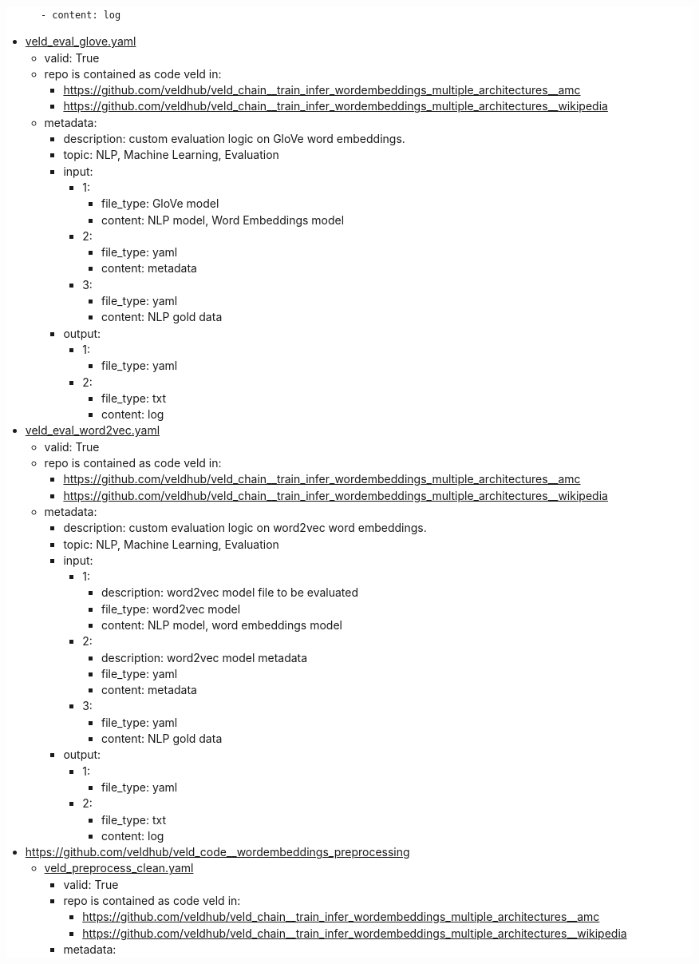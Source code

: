           - content: log
  - [veld_eval_glove.yaml](https://github.com/veldhub/veld_code__wordembeddings_evaluation/blob/main/veld_eval_glove.yaml)
    - valid: True
    - repo is contained as code veld in:
      - https://github.com/veldhub/veld_chain__train_infer_wordembeddings_multiple_architectures__amc
      - https://github.com/veldhub/veld_chain__train_infer_wordembeddings_multiple_architectures__wikipedia
    - metadata:
      - description: custom evaluation logic on GloVe word embeddings.
      - topic: NLP, Machine Learning, Evaluation
      - input:
        - 1:
          - file_type: GloVe model
          - content: NLP model, Word Embeddings model
        - 2:
          - file_type: yaml
          - content: metadata
        - 3:
          - file_type: yaml
          - content: NLP gold data
      - output:
        - 1:
          - file_type: yaml
        - 2:
          - file_type: txt
          - content: log
  - [veld_eval_word2vec.yaml](https://github.com/veldhub/veld_code__wordembeddings_evaluation/blob/main/veld_eval_word2vec.yaml)
    - valid: True
    - repo is contained as code veld in:
      - https://github.com/veldhub/veld_chain__train_infer_wordembeddings_multiple_architectures__amc
      - https://github.com/veldhub/veld_chain__train_infer_wordembeddings_multiple_architectures__wikipedia
    - metadata:
      - description: custom evaluation logic on word2vec word embeddings.
      - topic: NLP, Machine Learning, Evaluation
      - input:
        - 1:
          - description: word2vec model file to be evaluated
          - file_type: word2vec model
          - content: NLP model, word embeddings model
        - 2:
          - description: word2vec model metadata
          - file_type: yaml
          - content: metadata
        - 3:
          - file_type: yaml
          - content: NLP gold data
      - output:
        - 1:
          - file_type: yaml
        - 2:
          - file_type: txt
          - content: log
- https://github.com/veldhub/veld_code__wordembeddings_preprocessing
  - [veld_preprocess_clean.yaml](https://github.com/veldhub/veld_code__wordembeddings_preprocessing/blob/main/veld_preprocess_clean.yaml)
    - valid: True
    - repo is contained as code veld in:
      - https://github.com/veldhub/veld_chain__train_infer_wordembeddings_multiple_architectures__amc
      - https://github.com/veldhub/veld_chain__train_infer_wordembeddings_multiple_architectures__wikipedia
    - metadata: